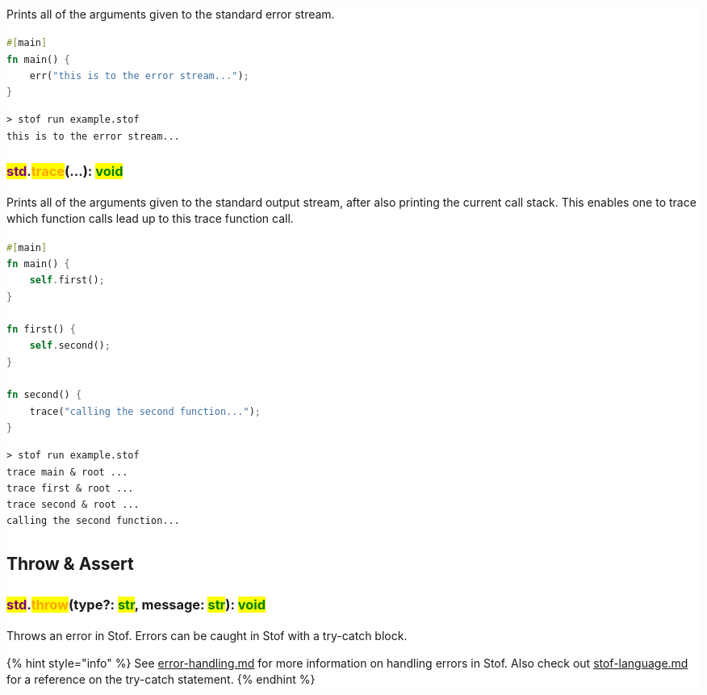 Prints all of the arguments given to the standard error stream.

```rust
#[main]
fn main() {
    err("this is to the error stream...");
}
```

```
> stof run example.stof
this is to the error stream...
```

### <mark style="color:purple;">std</mark>.<mark style="color:orange;">trace</mark>(...): <mark style="color:green;">void</mark>

Prints all of the arguments given to the standard output stream, after also printing the current call stack. This enables one to trace which function calls lead up to this trace function call.

```rust
#[main]
fn main() {
    self.first();
}

fn first() {
    self.second();
}

fn second() {
    trace("calling the second function...");
}
```

```
> stof run example.stof
trace main & root ...
trace first & root ...
trace second & root ...
calling the second function...
```

## Throw & Assert

### <mark style="color:purple;">std</mark>.<mark style="color:orange;">throw</mark>(type?: <mark style="color:green;">str</mark>, message: <mark style="color:green;">str</mark>): <mark style="color:green;">void</mark>

Throws an error in Stof. Errors can be caught in Stof with a try-catch block.

{% hint style="info" %}
See [error-handling.md](../../common-concepts/error-handling.md "mention") for more information on handling errors in Stof. Also check out [stof-language.md](../stof-language.md "mention") for a reference on the try-catch statement.
{% endhint %}
